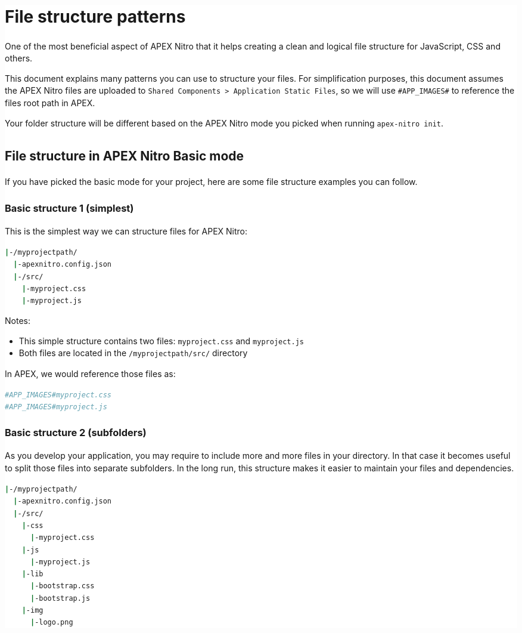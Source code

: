 # File structure patterns

One of the most beneficial aspect of APEX Nitro that it helps creating a clean and logical file structure for JavaScript, CSS and others.

This document explains many patterns you can use to structure your files. For simplification purposes, this document assumes the APEX Nitro files are uploaded to `Shared Components > Application Static Files`, so we will use `#APP_IMAGES#` to reference the files root path in APEX.

Your folder structure will be different based on the APEX Nitro mode you picked when running `apex-nitro init`.

## File structure in APEX Nitro Basic mode

If you have picked the basic mode for your project, here are some file structure examples you can follow.

### Basic structure 1 (simplest)

This is the simplest way we can structure files for APEX Nitro:

```bash
|-/myprojectpath/
  |-apexnitro.config.json
  |-/src/
    |-myproject.css
    |-myproject.js
```

Notes:

- This simple structure contains two files: `myproject.css` and `myproject.js`
- Both files are located in the `/myprojectpath/src/` directory

In APEX, we would reference those files as:

```bash
#APP_IMAGES#myproject.css
#APP_IMAGES#myproject.js
```

### Basic structure 2 (subfolders)

As you develop your application, you may require to include more and more files in your directory. In that case it becomes useful to split those files into separate subfolders. In the long run, this structure makes it easier to maintain your files and dependencies.

```bash
|-/myprojectpath/
  |-apexnitro.config.json
  |-/src/
    |-css
      |-myproject.css
    |-js
      |-myproject.js
    |-lib
      |-bootstrap.css
      |-bootstrap.js
    |-img
      |-logo.png
```
